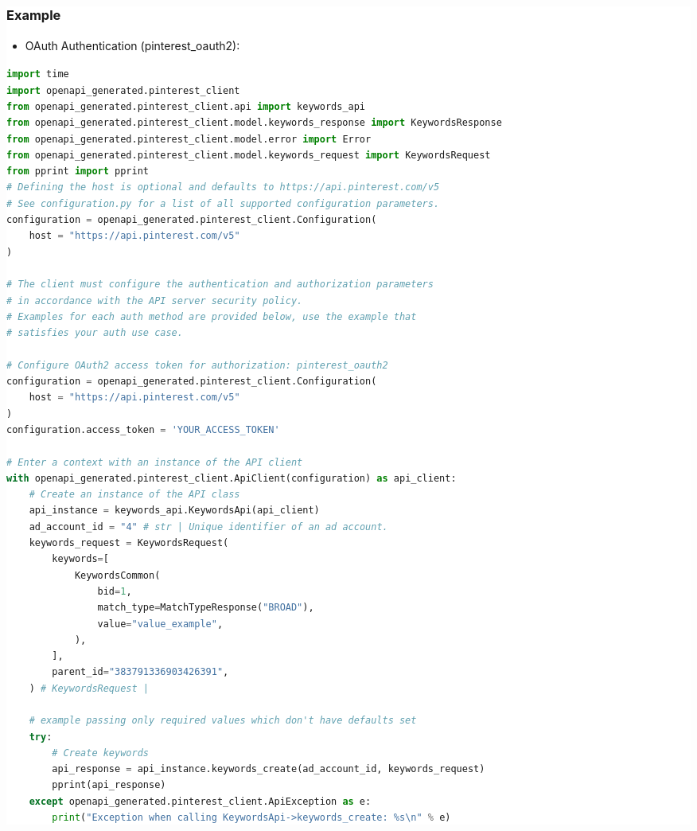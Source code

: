 ### Example

* OAuth Authentication (pinterest_oauth2):

```python
import time
import openapi_generated.pinterest_client
from openapi_generated.pinterest_client.api import keywords_api
from openapi_generated.pinterest_client.model.keywords_response import KeywordsResponse
from openapi_generated.pinterest_client.model.error import Error
from openapi_generated.pinterest_client.model.keywords_request import KeywordsRequest
from pprint import pprint
# Defining the host is optional and defaults to https://api.pinterest.com/v5
# See configuration.py for a list of all supported configuration parameters.
configuration = openapi_generated.pinterest_client.Configuration(
    host = "https://api.pinterest.com/v5"
)

# The client must configure the authentication and authorization parameters
# in accordance with the API server security policy.
# Examples for each auth method are provided below, use the example that
# satisfies your auth use case.

# Configure OAuth2 access token for authorization: pinterest_oauth2
configuration = openapi_generated.pinterest_client.Configuration(
    host = "https://api.pinterest.com/v5"
)
configuration.access_token = 'YOUR_ACCESS_TOKEN'

# Enter a context with an instance of the API client
with openapi_generated.pinterest_client.ApiClient(configuration) as api_client:
    # Create an instance of the API class
    api_instance = keywords_api.KeywordsApi(api_client)
    ad_account_id = "4" # str | Unique identifier of an ad account.
    keywords_request = KeywordsRequest(
        keywords=[
            KeywordsCommon(
                bid=1,
                match_type=MatchTypeResponse("BROAD"),
                value="value_example",
            ),
        ],
        parent_id="383791336903426391",
    ) # KeywordsRequest | 

    # example passing only required values which don't have defaults set
    try:
        # Create keywords
        api_response = api_instance.keywords_create(ad_account_id, keywords_request)
        pprint(api_response)
    except openapi_generated.pinterest_client.ApiException as e:
        print("Exception when calling KeywordsApi->keywords_create: %s\n" % e)
```
